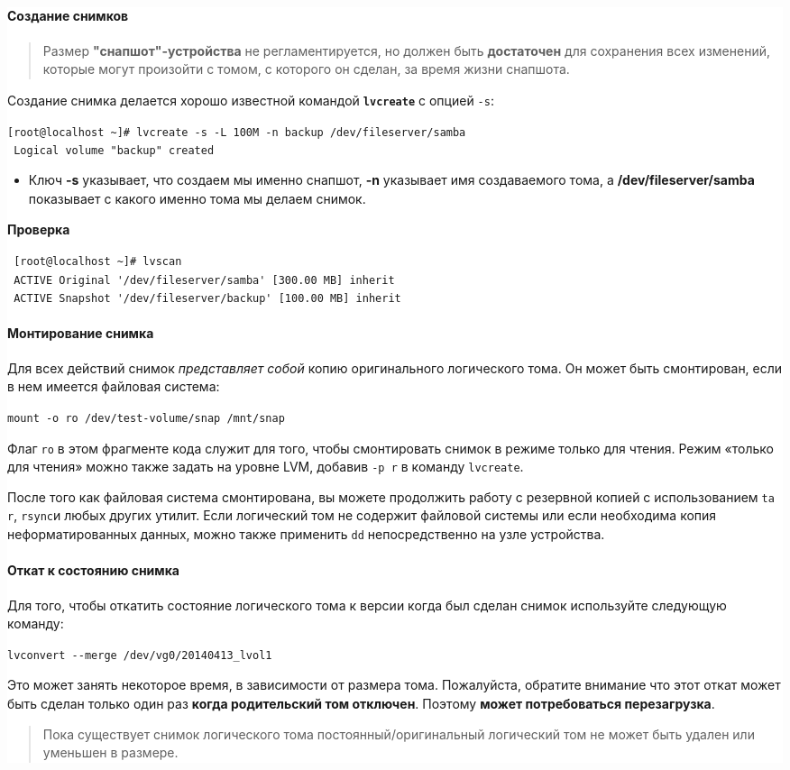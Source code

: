 

#### Создание снимков

> Размер **"снапшот"-устройства** не регламентируется, но должен быть **достаточен** для сохранения всех изменений, которые могут произойти с томом, с которого он сделан, за время жизни снапшота.

Создание снимка делается хорошо известной командой **`lvcreate`** с опцией `-s`:

```
[root@localhost ~]# lvcreate -s -L 100M -n backup /dev/fileserver/samba
 Logical volume "backup" created
```

* Ключ **-s** указывает, что создаем мы именно снапшот, **-n** указывает имя создаваемого тома, а **/dev/fileserver/samba** показывает с какого именно тома мы делаем снимок.

**Проверка**

```
 [root@localhost ~]# lvscan
 ACTIVE Original '/dev/fileserver/samba' [300.00 MB] inherit
 ACTIVE Snapshot '/dev/fileserver/backup' [100.00 MB] inherit
```



#### Монтирование снимка

Для всех действий снимок *представляет собой* копию оригинального логического тома. Он может быть смонтирован, если в нем имеется файловая система:

```
mount -o ro /dev/test-volume/snap /mnt/snap
```

Флаг `ro` в этом фрагменте кода служит для того, чтобы смонтировать снимок в режиме только для чтения. Режим «только для чтения» можно также задать на уровне LVM, добавив `-p r` в команду `lvcreate`.

После того как файловая система смонтирована, вы можете продолжить работу с резервной копией с использованием `tar`, `rsync`и любых других утилит. Если логический том не содержит файловой системы или если необходима копия неформатированных данных, можно также применить `dd` непосредственно на узле устройства.



#### Откат к состоянию снимка

Для того, чтобы откатить состояние логического тома к версии когда был сделан снимок используйте следующую команду:

```
lvconvert --merge /dev/vg0/20140413_lvol1
```

Это может занять некоторое время, в зависимости от размера тома. Пожалуйста, обратите внимание что этот откат может быть сделан только один раз **когда родительский том отключен**. Поэтому **может потребоваться перезагрузка**.

> Пока существует снимок логического тома постоянный/оригинальный логический том не может быть удален или уменьшен в размере.

